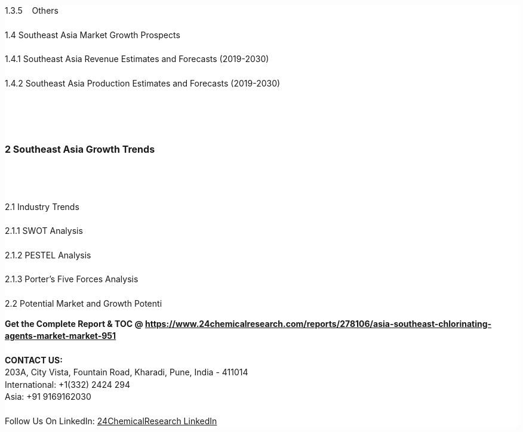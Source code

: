 1.3.5&nbsp;&nbsp; &nbsp;Others<br /><br />
1.4 Southeast Asia Market Growth Prospects&nbsp;&nbsp; &nbsp;<br /><br />
1.4.1 Southeast Asia Revenue Estimates and Forecasts (2019-2030)&nbsp;&nbsp; &nbsp;<br /><br />
1.4.2 Southeast Asia Production Estimates and Forecasts (2019-2030)&nbsp;&nbsp;</p><br />
<br />
<h2><span style="font-size:16px"><strong>2 Southeast Asia Growth Trends&nbsp;&nbsp; &nbsp;</strong></span></h2><br />
<br />
<p>2.1 Industry Trends&nbsp;&nbsp; &nbsp;<br /><br />
2.1.1 SWOT Analysis&nbsp;&nbsp; &nbsp;<br /><br />
2.1.2 PESTEL Analysis&nbsp;&nbsp; &nbsp;<br /><br />
2.1.3 Porter&rsquo;s Five Forces Analysis&nbsp;&nbsp; &nbsp;<br /><br />
2.2 Potential Market and Growth Potenti</p><div><b>Get the Complete Report & TOC @ 
            <a href="https://www.24chemicalresearch.com/reports/278106/asia-southeast-chlorinating-agents-market-market-951">
            https://www.24chemicalresearch.com/reports/278106/asia-southeast-chlorinating-agents-market-market-951</a></b></div><br><b>CONTACT US:</b><br>
            203A, City Vista, Fountain Road, Kharadi, Pune, India - 411014<br>
            International: +1(332) 2424 294<br>
            Asia: +91 9169162030 <br><br>
            Follow Us On LinkedIn: <a href="https://www.linkedin.com/company/24chemicalresearch/">24ChemicalResearch LinkedIn</a>